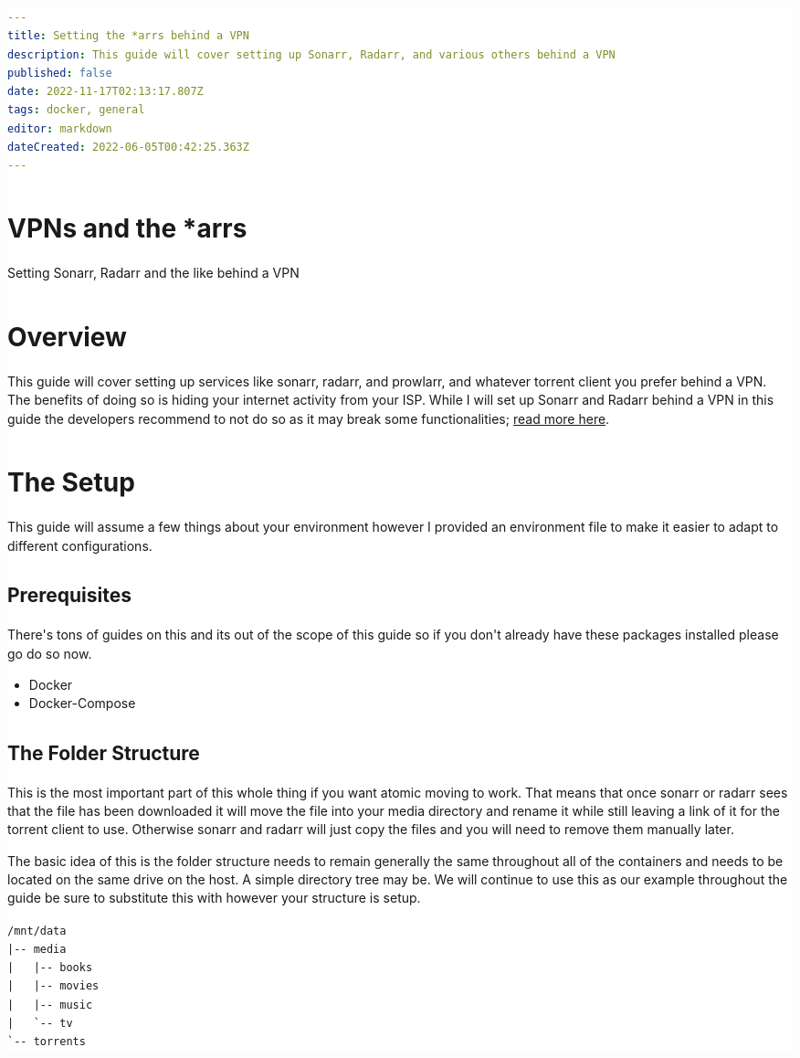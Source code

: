 ```yaml
---
title: Setting the *arrs behind a VPN
description: This guide will cover setting up Sonarr, Radarr, and various others behind a VPN
published: false
date: 2022-11-17T02:13:17.807Z
tags: docker, general
editor: markdown
dateCreated: 2022-06-05T00:42:25.363Z
---
```


# VPNs and the *arrs

Setting Sonarr, Radarr and the like behind a VPN

# Overview
This guide will cover setting up services like sonarr, radarr, and prowlarr, and whatever torrent client you prefer behind a VPN. The benefits of doing so is hiding your internet activity from your ISP. While I will set up Sonarr and Radarr behind a VPN in this guide the developers recommend to not do so as it may break some functionalities; [read more here](https://wiki.servarr.com/en/sonarr/faq#vpns-jackett-and-the-arrs). 

# The Setup
This guide will assume a few things about your environment however I provided an environment file to make it easier to adapt to different configurations.

## Prerequisites
There's tons of guides on this and its out of the scope of this guide so if you don't already have these packages installed please go do so now. 
- Docker
- Docker-Compose


## The Folder Structure
This is the most important part of this whole thing if you want atomic moving to work. That means that once sonarr or radarr sees that the file has been downloaded it will move the file into your media directory and rename it while still leaving a link of it for the torrent client to use. Otherwise sonarr and radarr will just copy the files and you will need to remove them manually later.

The basic idea of this is the folder structure needs to remain generally the same throughout all of the containers and needs to be located on the same drive on the host. A simple directory tree may be. We will continue to use this as our example throughout the guide be sure to substitute this with however your structure is setup. 
```
/mnt/data
|-- media
|   |-- books
|   |-- movies
|   |-- music
|   `-- tv
`-- torrents
```
